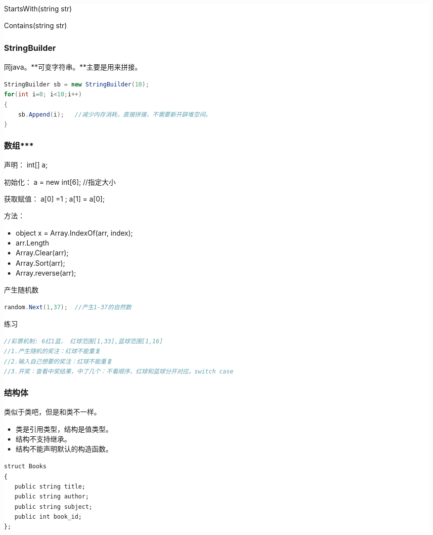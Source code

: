 StartsWith(string str)

Contains(string str)

### StringBuilder

同java。**可变字符串。**主要是用来拼接。

```c#
StringBuilder sb = new StringBuilder(10);
for(int i=0; i<10;i++)
{
    sb.Append(i);	//减少内存消耗，直接拼接，不需要新开辟堆空间。
}
```



### 数组***

声明： int[] a;

初始化： a = new int[6];  //指定大小

获取赋值： a[0] =1 ;   a[1] = a[0];

方法：

- object x = Array.IndexOf(arr, index);
- arr.Length
- Array.Clear(arr);
- Array.Sort(arr);
- Array.reverse(arr);

产生随机数

```c#
random.Next(1,37);	//产生1-37的自然数
```

练习

```c#
//彩票机制: 6红1蓝， 红球范围[1,33],蓝球范围[1,16]
//1.产生随机的奖注：红球不能重复
//2.输入自己想要的奖注：红球不能重复
//3.开奖：查看中奖结果，中了几个：不看顺序，红球和蓝球分开对应。switch case
```

### 结构体

类似于类吧，但是和类不一样。

- 类是引用类型，结构是值类型。
- 结构不支持继承。
- 结构不能声明默认的构造函数。

```
struct Books
{
   public string title;
   public string author;
   public string subject;
   public int book_id;
};  
```
